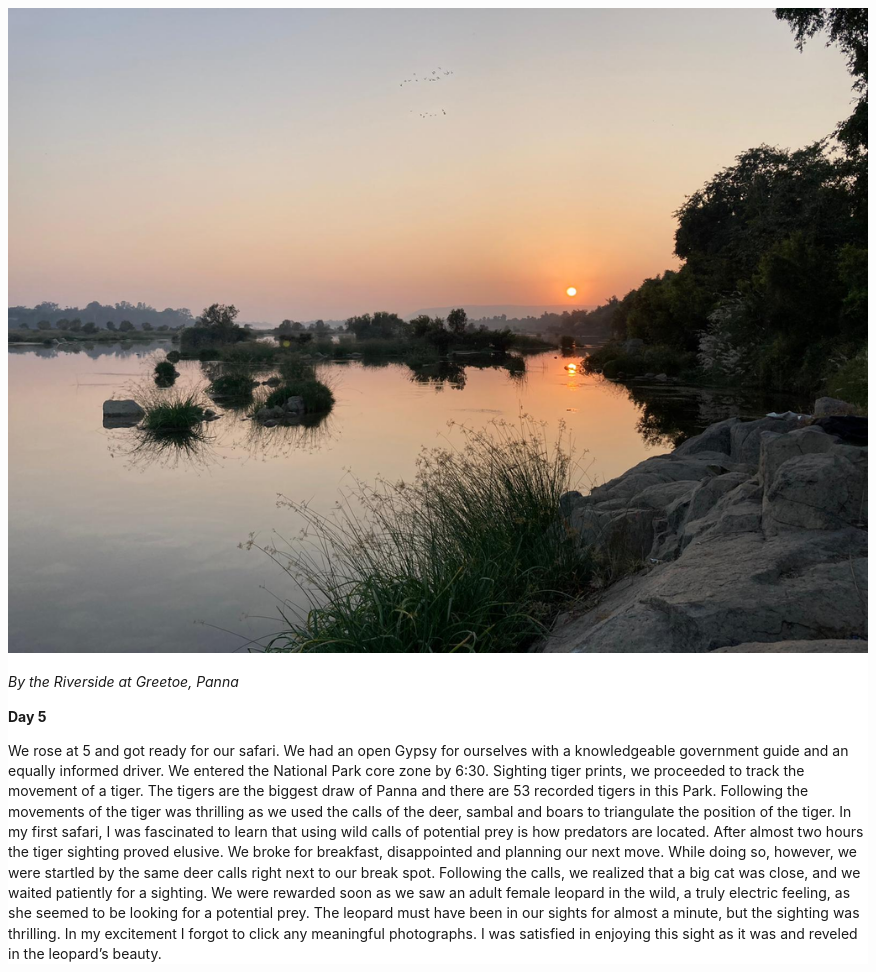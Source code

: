 ![WhatsApp Image 2021-01-03 at 10.55.16 AM](/assets/panna-river-sunset.jpeg)

*By the Riverside at Greetoe, Panna*

**Day 5**

We rose at 5 and got ready for our safari. We had an open Gypsy for ourselves with a knowledgeable government guide and an equally informed driver. We entered the National Park core zone by 6:30. Sighting tiger prints, we proceeded to track the movement of a tiger. The tigers are the biggest draw of Panna and there are 53 recorded tigers in this Park. Following the movements of the tiger was thrilling as we used the calls of the deer, sambal and boars to triangulate the position of the tiger. In my first safari, I was fascinated to learn that using wild calls of potential prey is how predators are located. After almost two hours the tiger sighting proved elusive. We broke for breakfast, disappointed and planning our next move. While doing so, however, we were startled by the same deer calls right next to our break spot. Following the calls, we realized that a big cat was close, and we waited patiently for a sighting. We were rewarded soon as we saw an adult female leopard in the wild, a truly electric feeling, as she seemed to be looking for a potential prey. The leopard must have been in our sights for almost a minute, but the sighting was thrilling. In my excitement I forgot to click any meaningful photographs. I was satisfied in enjoying this sight as it was and reveled in the leopard’s beauty.
